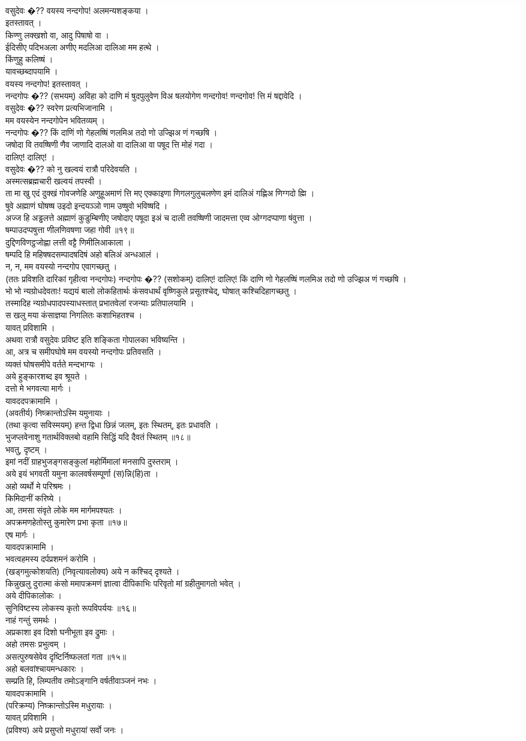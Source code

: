 वसुदेवः �?? वयस्य नन्दगोप! अलमन्यशङ्कया ।  
इतस्तावत् ।  
किण्णु लक्खशो वा, आदु पिषाषो वा ।  
ईदिसीए पदिभअला अणीए मदलिआ दालिआ मम हत्थे ।  
किंणुहु कलिष्षं ।  
यावच्छब्दापयामि ।  
वयस्य नन्दगोप! इतस्तावत् ।  
नन्दगोपः �?? (सभयम्) अविहा को दाणि मं षुदपुलुवेण विअ षलयोगेण णन्दगोव! णन्दगोव! त्ति मं षद्दावेदि ।  
वसुदेवः �?? स्वरेण प्रत्यभिजानामि ।  
मम वयस्येन नन्दगोपेन भवितव्यम् ।  
नन्दगोपः �?? किं दाणिं णो गेहलष्षिं णलमिअ तदो णो उज्झिअ णं गच्छषि ।  
जषोदा वि तवष्षिणी णैव जाणादि दालओ वा दालिआ वा पषूद त्ति मोहं गदा ।  
दालिए! दालिए! ।  
वसुदेवः �?? को नु खल्वयं रात्रौ परिदेवयति ।  
अस्मत्सब्रह्मचारी खल्वयं तपस्वी ।  
ता मा खु एदं दुक्खं गोवजणेहि अणुहूअमाणं त्ति मए एक्काइणा णिगलगुलुचलणेण इमं दालिअं गह्णिअ णिग्गदो ह्मि ।  
षुवे अह्माणं घोषष्ष उइदो इन्दयञ्ञो णाम उष्षुवो भविष्षदि ।  
अज्ज हि अड्ढलत्ते अह्माणं कुडुम्बिणीए जषोदाए पषूदा इअं च दाली तवष्षिणी जादमत्ता एव्व ओग्गदप्पाणा षंवुत्ता ।  
षम्पाउदप्पषुत्ता णीलणिवषणा जहा गोवी ॥१९॥  
दुद्दिणविणट्ठजोह्णा लत्ती वट्टै णिमीलिआकाला ।  
षम्पदि हि महिषषदसम्पादषदिषं अहो बलिअं अन्धआलं ।  
न, न, मम वयस्यो नन्दगोप एवागच्छतु ।  
(ततः प्रविशति दारिकां गृहीत्वा नन्दगोपः) नन्दगोपः �?? (सशोकम्) दालिए! दालिए! किं दाणि णो गेहलष्षिं णलमिअ तदो णो उज्झिअ णं गच्छषि ।  
भो भो न्यग्रोधदेवताः! यद्ययं बालो लोकहितार्थः कंसवधार्थं वृष्णिकुले प्रसूतश्चेद्, घोषात् कश्चिदिहागच्छतु ।  
तस्मादिह न्यग्रोधपादपस्याधस्तात् प्रभातवेलां रजन्याः प्रतिपालयामि ।  
स खलु मया कंसाज्ञया निगलितः कशाभिहतश्च ।  
यावत् प्रविशामि ।  
अथवा रात्रौ वसुदेवः प्रविष्ट इति शङ्किता गोपालका भविष्यन्ति ।  
आ, अत्र च समीपघोषे मम वयस्यो नन्दगोपः प्रतिवसति ।  
व्यक्तं घोषसमीपे वर्तते मन्दभाग्यः ।  
अये हुङ्कारशब्द इव श्रूयते ।  
दत्तो मे भगवत्या मार्गः ।  
यावददपक्रामामि ।  
(अवतीर्य) निष्क्रान्तोऽस्मि यमुनायाः ।  
(तथा कृत्वा सविस्मयम्) हन्त द्विधा छिन्नं जलम्, इतः स्थितम्, इतः प्रधावति ।  
भुजप्लवेनाशु गतार्थविक्लबो वहामि सिद्धिं यदि दैवतं स्थितम् ॥१८॥  
भवतु, दृष्टम् ।  
इमां नदीं ग्राहभुजङ्गसङ्कुलां महोर्मिमालां मनसापि दुस्तराम् ।  
अये इयं भगवती यमुना कालवर्षसम्पूर्णा (स)न्नि(हि)ता ।  
अहो व्यर्थो मे परिश्रमः ।  
किमिदानीं करिष्ये ।  
आ, तमसा संवृते लोके मम मार्गमपश्यतः ।  
अपक्रमणहेतोस्तु कुमारेण प्रभा कृता ॥१७॥  
एष मार्गः ।  
यावदपक्रामामि ।  
भवत्वहमस्य दर्पप्रशमनं करोमि ।  
(खड्गमुत्कोशयति) (निवृत्यावलोक्य) अये न कश्चिद् दृश्यते ।  
किन्नुखलु दुरात्मा कंसो ममापक्रमणं ज्ञात्वा दीपिकाभिः परिवृतो मां ग्रहीतुमागतो भवेत् ।  
अये दीपिकालोकः ।  
सुनिविष्टस्य लोकस्य कृतो रूपविपर्ययः ॥१६॥  
नाहं गन्तुं समर्थः ।  
अप्रकाशा इव दिशो घनीभूता इव द्रुमाः ।  
अहो तमसः प्रभुत्वम् ।  
असत्पुरुषसेवेव दृष्टिर्निष्फलतां गता ॥१५॥  
अहो बलवांश्चायमन्धकारः ।  
सम्प्रति हि, लिम्पतीव तमोऽङ्गानि वर्षतीवाञ्जनं नभः ।  
यावदपक्रामामि ।  
(परिक्रम्य) निष्क्रान्तोऽस्मि मधुरायाः ।  
यावत् प्रविशामि ।  
(प्रविश्य) अये प्रसुप्तो मधुरायां सर्वो जनः ।  